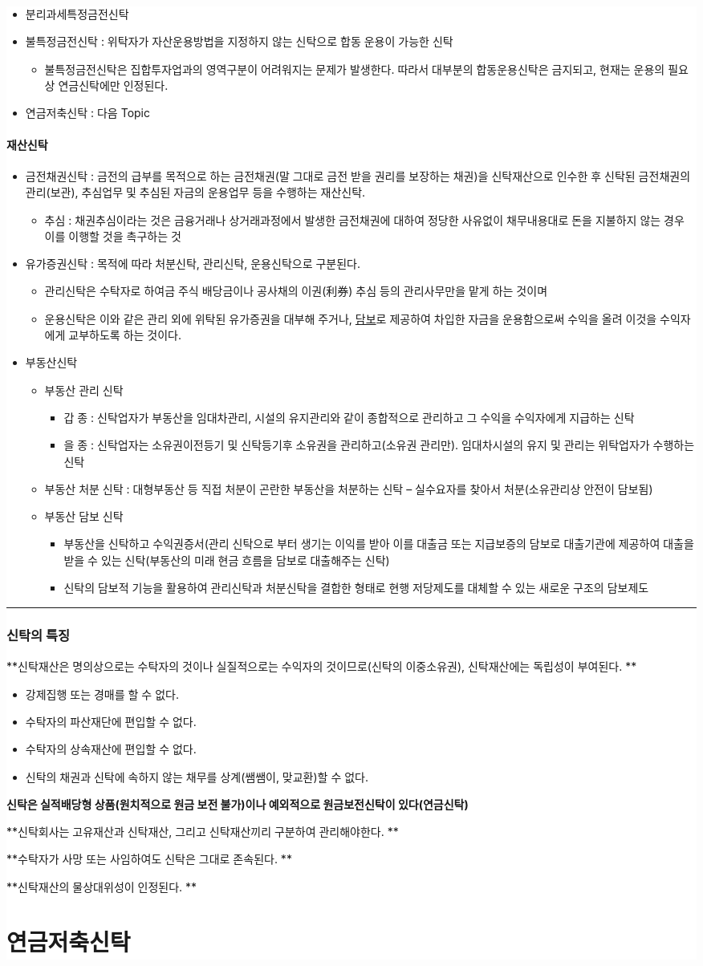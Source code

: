 * 분리과세특정금전신탁

* 불특정금전신탁 : 위탁자가 자산운용방법을 지정하지 않는 신탁으로 합동 운용이 가능한 신탁
  * 불특정금전신탁은 집합투자업과의 영역구분이 어려워지는 문제가 발생한다. 따라서 대부분의 합동운용신탁은 금지되고, 현재는 운용의 필요상 연금신탁에만 인정된다. 

* 연금저축신탁 : 다음 Topic

#### 재산신탁 

* 금전채권신탁 : 금전의 급부를 목적으로 하는 금전채권(말 그대로 금전 받을 권리를 보장하는 채권)을 신탁재산으로 인수한 후 신탁된 금전채권의 관리(보관), 추심업무 및 추심된 자금의 운용업무 등을 수행하는 재산신탁.
  * 추심 : 채권추심이라는 것은 금융거래나 상거래과정에서 발생한 금전채권에 대하여 정당한 사유없이 채무내용대로 돈을 지불하지 않는 경우 이를 이행할 것을 촉구하는 것

* 유가증권신탁 : 목적에 따라 처분신탁, 관리신탁, 운용신탁으로 구분된다. 

  * 관리신탁은 수탁자로 하여금 주식 배당금이나 공사채의 이권(利券) 추심 등의 관리사무만을 맡게 하는 것이며

  * 운용신탁은 이와 같은 관리 외에 위탁된 유가증권을 대부해 주거나, [담보](https://terms.naver.com/entry.nhn?docId=1080147&ref=y)로 제공하여 차입한 자금을 운용함으로써 수익을 올려 이것을 수익자에게 교부하도록 하는 것이다. 

* 부동산신탁 

  * 부동산 관리 신탁 

    * 갑 종 : 신탁업자가 부동산을 임대차관리, 시설의 유지관리와 같이 종합적으로 관리하고 그 수익을 수익자에게 지급하는 신탁

    * 을 종 : 신탁업자는 소유권이전등기 및 신탁등기후 소유권을 관리하고(소유권 관리만). 임대차시설의 유지 및 관리는 위탁업자가 수행하는 신탁

  * 부동산 처분 신탁 : 대형부동산 등 직접 처분이 곤란한 부동산을 처분하는 신탁 – 실수요자를 찾아서 처분(소유관리상 안전이 담보됨)

  * 부동산 담보 신탁 

    * 부동산을 신탁하고 수익권증서(관리 신탁으로 부터 생기는 이익를 받아 이를 대출금 또는 지급보증의 담보로 대출기관에 제공하여 대출을 받을 수 있는 신탁(부동산의 미래 현금 흐름을 담보로 대출해주는 신탁)

    * 신탁의 담보적 기능을 활용하여 관리신탁과 처분신탁을 결합한 형태로 현행 저당제도를 대체할 수 있는 새로운 구조의 담보제도

---

### 신탁의 특징 

**신탁재산은 명의상으로는 수탁자의 것이나 실질적으로는 수익자의 것이므로(신탁의 이중소유권), 신탁재산에는 독립성이 부여된다. **

* 강제집행 또는 경매를 할 수 없다. 

* 수탁자의 파산재단에 편입할 수 없다. 

* 수탁자의 상속재산에 편입할 수 없다. 

* 신탁의 채권과 신탁에 속하지 않는 채무를 상계(쌤쌤이, 맞교환)할 수 없다. 

**신탁은 실적배당형 상품(원치적으로 원금 보전 불가)이나 예외적으로 원금보전신탁이 있다(연금신탁)**

**신탁회사는 고유재산과 신탁재산, 그리고 신탁재산끼리 구분하여 관리해야한다. **

**수탁자가 사망 또는 사임하여도 신탁은 그대로 존속된다. **

**신탁재산의 물상대위성이 인정된다. **



# 연금저축신탁
